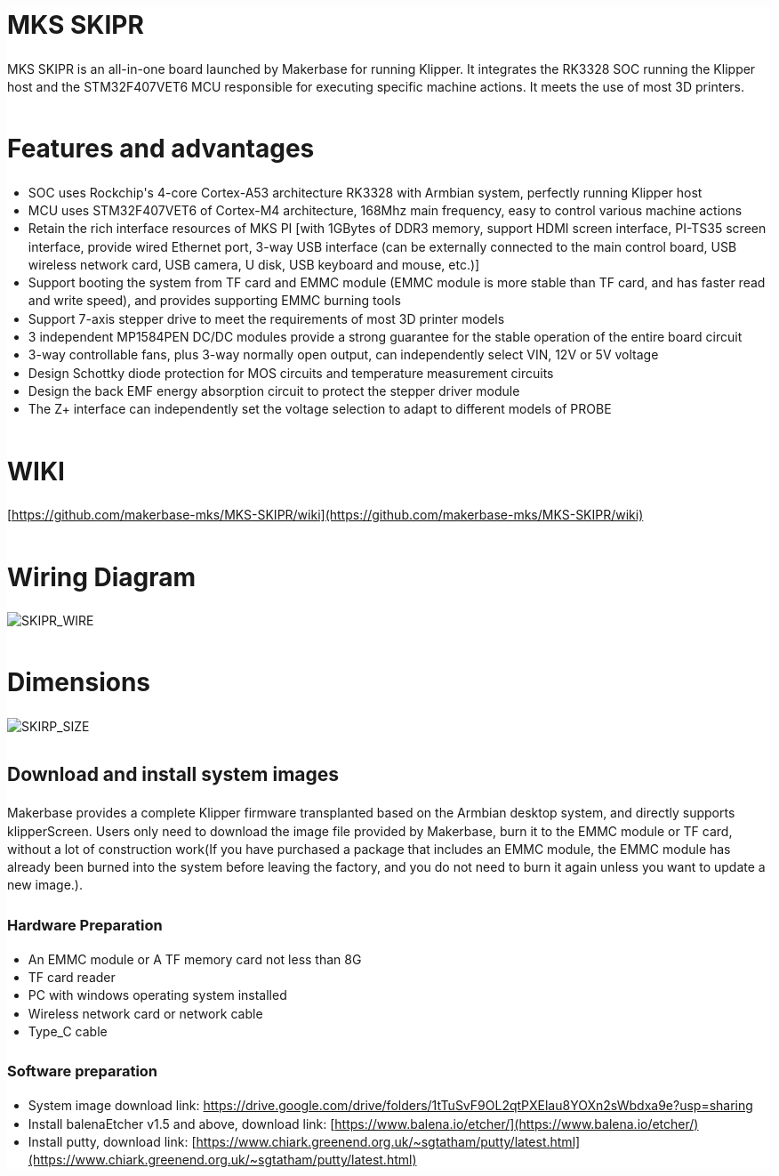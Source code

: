 # MKS SKIPR
MKS SKIPR is an all-in-one board launched by Makerbase for running Klipper. It integrates the RK3328 SOC running the Klipper host and the STM32F407VET6 MCU responsible for executing specific machine actions. It meets the use of most 3D printers.   
# Features and advantages  
- SOC uses Rockchip's 4-core Cortex-A53 architecture RK3328 with Armbian system, perfectly running Klipper host
- MCU uses STM32F407VET6 of Cortex-M4 architecture, 168Mhz main frequency, easy to control various machine actions
- Retain the rich interface resources of MKS PI [with 1GBytes of DDR3 memory, support HDMI screen interface, PI-TS35 screen interface, provide wired Ethernet port, 3-way USB interface (can be externally connected to the main control board, USB wireless network card, USB camera, U disk, USB keyboard and mouse, etc.)]
- Support booting the system from TF card and EMMC module (EMMC module is more stable than TF card, and has faster read and write speed), and provides supporting EMMC burning tools
- Support 7-axis stepper drive to meet the requirements of most 3D printer models
- 3 independent MP1584PEN DC/DC modules provide a strong guarantee for the stable operation of the entire board circuit
- 3-way controllable fans, plus 3-way normally open output, can independently select VIN, 12V or 5V voltage
- Design Schottky diode protection for MOS circuits and temperature measurement circuits
- Design the back EMF energy absorption circuit to protect the stepper driver module
- The Z+ interface can independently set the voltage selection to adapt to different models of PROBE

# WIKI
 [https://github.com/makerbase-mks/MKS-SKIPR/wiki](https://github.com/makerbase-mks/MKS-SKIPR/wiki)
 
# Wiring Diagram  
![SKIPR_WIRE](https://user-images.githubusercontent.com/12979070/178107495-4db4d498-1cf7-4b6d-9fc6-dbe52603db1b.png)  

# Dimensions  
![SKIRP_SIZE](https://user-images.githubusercontent.com/12979070/178107643-b869bb41-792e-414e-b75f-68d809c23297.png)

## Download and install system images
Makerbase provides a complete Klipper firmware transplanted based on the Armbian desktop system, and directly supports klipperScreen. Users only need to download the image file provided by Makerbase, burn it to the EMMC module or TF card, without a lot of construction work(If you have purchased a package that includes an EMMC module, the EMMC module has already been burned into the system before leaving the factory, and you do not need to burn it again unless you want to update a new image.).   
### Hardware Preparation
- An EMMC module or A TF memory card not less than 8G
- TF card reader
- PC with windows operating system installed
- Wireless network card or network cable
- Type_C cable
### Software preparation
- System image download link: https://drive.google.com/drive/folders/1tTuSvF9OL2qtPXElau8YOXn2sWbdxa9e?usp=sharing
- Install balenaEtcher v1.5 and above, download link:
[https://www.balena.io/etcher/](https://www.balena.io/etcher/) 
- Install putty, download link: [https://www.chiark.greenend.org.uk/~sgtatham/putty/latest.html](https://www.chiark.greenend.org.uk/~sgtatham/putty/latest.html)
 
